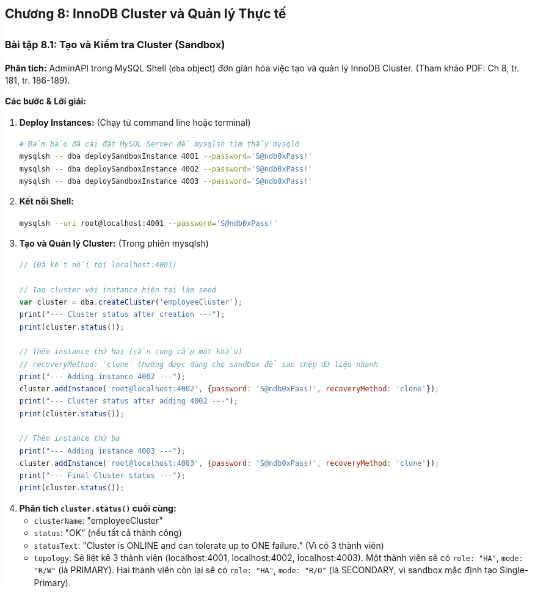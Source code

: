 
## Chương 8: InnoDB Cluster và Quản lý Thực tế

### Bài tập 8.1: Tạo và Kiểm tra Cluster (Sandbox)

**Phân tích:** AdminAPI trong MySQL Shell (`dba` object) đơn giản hóa việc tạo và quản lý InnoDB Cluster. (Tham khảo PDF: Ch 8, tr. 181, tr. 186-189).

**Các bước & Lời giải:**

1.  **Deploy Instances:** (Chạy từ command line hoặc terminal)
    ```bash
    # Đảm bảo đã cài đặt MySQL Server để mysqlsh tìm thấy mysqld
    mysqlsh -- dba deploySandboxInstance 4001 --password='S@ndb0xPass!'
    mysqlsh -- dba deploySandboxInstance 4002 --password='S@ndb0xPass!'
    mysqlsh -- dba deploySandboxInstance 4003 --password='S@ndb0xPass!'
    ```
2.  **Kết nối Shell:**
    ```bash
    mysqlsh --uri root@localhost:4001 --password='S@ndb0xPass!'
    ```
3.  **Tạo và Quản lý Cluster:** (Trong phiên mysqlsh)
    ```javascript
    // (Đã kết nối tới localhost:4001)

    // Tạo cluster với instance hiện tại làm seed
    var cluster = dba.createCluster('employeeCluster');
    print("--- Cluster status after creation ---");
    print(cluster.status());

    // Thêm instance thứ hai (cần cung cấp mật khẩu)
    // recoveryMethod: 'clone' thường được dùng cho sandbox để sao chép dữ liệu nhanh
    print("--- Adding instance 4002 ---");
    cluster.addInstance('root@localhost:4002', {password: 'S@ndb0xPass!', recoveryMethod: 'clone'});
    print("--- Cluster status after adding 4002 ---");
    print(cluster.status());

    // Thêm instance thứ ba
    print("--- Adding instance 4003 ---");
    cluster.addInstance('root@localhost:4003', {password: 'S@ndb0xPass!', recoveryMethod: 'clone'});
    print("--- Final Cluster status ---");
    print(cluster.status());
    ```
4.  **Phân tích `cluster.status()` cuối cùng:**
    * `clusterName`: "employeeCluster"
    * `status`: "OK" (nếu tất cả thành công)
    * `statusText`: "Cluster is ONLINE and can tolerate up to ONE failure." (Vì có 3 thành viên)
    * `topology`: Sẽ liệt kê 3 thành viên (localhost:4001, localhost:4002, localhost:4003). Một thành viên sẽ có `role: "HA"`, `mode: "R/W"` (là PRIMARY). Hai thành viên còn lại sẽ có `role: "HA"`, `mode: "R/O"` (là SECONDARY, vì sandbox mặc định tạo Single-Primary).

